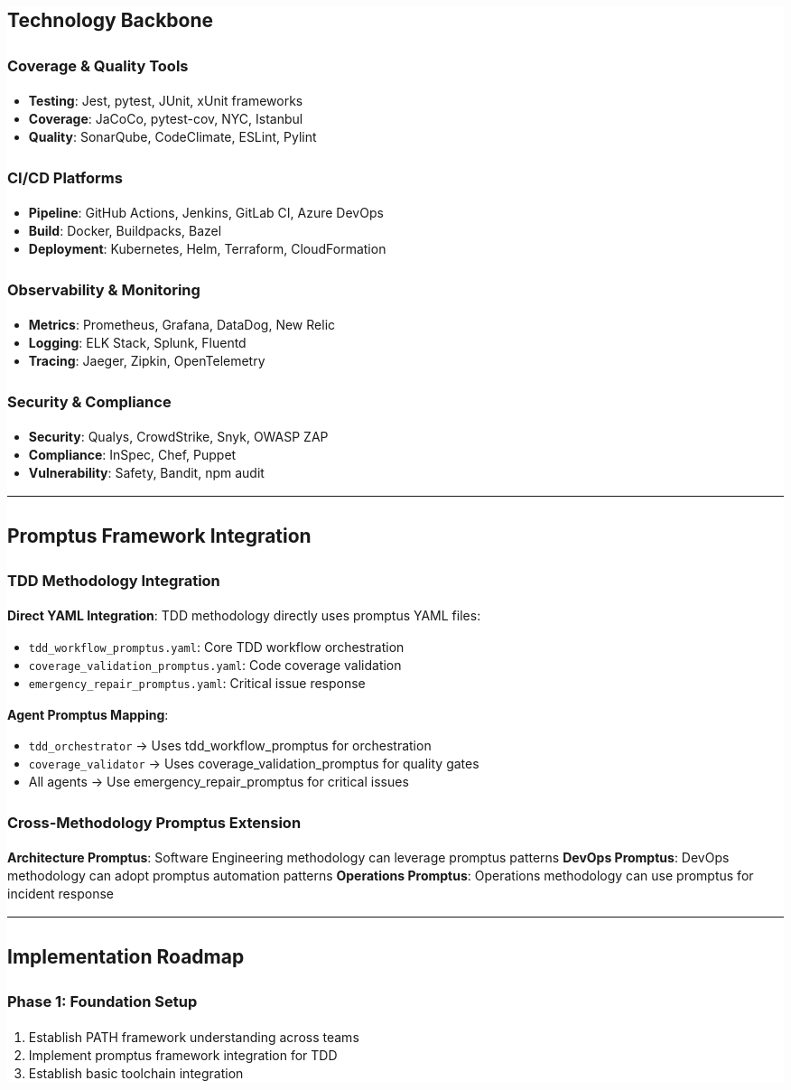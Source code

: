 
## Technology Backbone

### **Coverage & Quality Tools**
- **Testing**: Jest, pytest, JUnit, xUnit frameworks
- **Coverage**: JaCoCo, pytest-cov, NYC, Istanbul
- **Quality**: SonarQube, CodeClimate, ESLint, Pylint

### **CI/CD Platforms**
- **Pipeline**: GitHub Actions, Jenkins, GitLab CI, Azure DevOps
- **Build**: Docker, Buildpacks, Bazel
- **Deployment**: Kubernetes, Helm, Terraform, CloudFormation

### **Observability & Monitoring**
- **Metrics**: Prometheus, Grafana, DataDog, New Relic
- **Logging**: ELK Stack, Splunk, Fluentd
- **Tracing**: Jaeger, Zipkin, OpenTelemetry

### **Security & Compliance**
- **Security**: Qualys, CrowdStrike, Snyk, OWASP ZAP
- **Compliance**: InSpec, Chef, Puppet
- **Vulnerability**: Safety, Bandit, npm audit

---

## Promptus Framework Integration

### **TDD Methodology Integration**
**Direct YAML Integration**: TDD methodology directly uses promptus YAML files:
- `tdd_workflow_promptus.yaml`: Core TDD workflow orchestration
- `coverage_validation_promptus.yaml`: Code coverage validation
- `emergency_repair_promptus.yaml`: Critical issue response

**Agent Promptus Mapping**:
- `tdd_orchestrator` → Uses tdd_workflow_promptus for orchestration
- `coverage_validator` → Uses coverage_validation_promptus for quality gates
- All agents → Use emergency_repair_promptus for critical issues

### **Cross-Methodology Promptus Extension**
**Architecture Promptus**: Software Engineering methodology can leverage promptus patterns
**DevOps Promptus**: DevOps methodology can adopt promptus automation patterns
**Operations Promptus**: Operations methodology can use promptus for incident response

---

## Implementation Roadmap

### **Phase 1: Foundation Setup**
1. Establish PATH framework understanding across teams
2. Implement promptus framework integration for TDD
3. Establish basic toolchain integration
